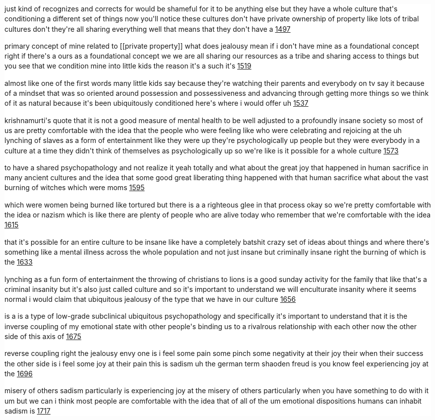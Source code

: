 just kind of recognizes and corrects for would be shameful for it to be anything else but they have a whole culture that's conditioning a different set of things now you'll notice these cultures don't have private ownership of property like lots of tribal cultures don't they're all sharing everything well that means that they don't have a [1497](https://www.youtube.com/watch?v=17KFrJj1sMQ&t=1497.2s)

primary concept of mine related to [[private property]] what does jealousy mean if i don't have mine as a foundational concept right if there's a ours as a foundational concept we we are all sharing our resources as a tribe and sharing access to things but you see that we condition mine into little kids the reason it's a such it's [1519](https://www.youtube.com/watch?v=17KFrJj1sMQ&t=1519.679s)

almost like one of the first words many little kids say because they're watching their parents and everybody on tv say it because of a mindset that was so oriented around possession and possessiveness and advancing through getting more things so we think of it as natural because it's been ubiquitously conditioned here's where i would offer uh [1537](https://www.youtube.com/watch?v=17KFrJj1sMQ&t=1537.44s)

krishnamurti's quote that it is not a good measure of mental health to be well adjusted to a profoundly insane society so most of us are pretty comfortable with the idea that the people who were feeling like who were celebrating and rejoicing at the uh lynching of slaves as a form of entertainment like they were up they're psychologically up people but they were everybody in a culture at a time they didn't think of themselves as psychologically up so we're like is it possible for a whole culture [1573](https://www.youtube.com/watch?v=17KFrJj1sMQ&t=1573.44s)

to have a shared psychopathology and not realize it yeah totally and what about the great joy that happened in human sacrifice in many ancient cultures and the idea that some good great liberating thing happened with that human sacrifice what about the vast burning of witches which were moms [1595](https://www.youtube.com/watch?v=17KFrJj1sMQ&t=1595.2s)

which were women being burned like tortured but there is a a righteous glee in that process okay so we're pretty comfortable with the idea or nazism which is like there are plenty of people who are alive today who remember that we're comfortable with the idea [1615](https://www.youtube.com/watch?v=17KFrJj1sMQ&t=1615.12s)

that it's possible for an entire culture to be insane like have a completely batshit crazy set of ideas about things and where there's something like a mental illness across the whole population and not just insane but criminally insane right the burning of which is the [1633](https://www.youtube.com/watch?v=17KFrJj1sMQ&t=1633.36s)

lynching as a fun form of entertainment the throwing of christians to lions is a good sunday activity for the family that like that's a criminal insanity but it's also just called culture and so it's important to understand we will enculturate insanity where it seems normal i would claim that ubiquitous jealousy of the type that we have in our culture [1656](https://www.youtube.com/watch?v=17KFrJj1sMQ&t=1656.559s)

is a is a type of low-grade subclinical ubiquitous psychopathology and specifically it's important to understand that it is the inverse coupling of my emotional state with other people's binding us to a rivalrous relationship with each other now the other side of this axis of [1675](https://www.youtube.com/watch?v=17KFrJj1sMQ&t=1675.12s)

reverse coupling right the jealousy envy one is i feel some pain some pinch some negativity at their joy their when their success the other side is i feel some joy at their pain this is sadism uh the german term shaoden freud is you know feel experiencing joy at the [1696](https://www.youtube.com/watch?v=17KFrJj1sMQ&t=1696.64s)

misery of others sadism particularly is experiencing joy at the misery of others particularly when you have something to do with it um but we can i think most people are comfortable with the idea that of all of the um emotional dispositions humans can inhabit sadism is [1717](https://www.youtube.com/watch?v=17KFrJj1sMQ&t=1717.84s)
